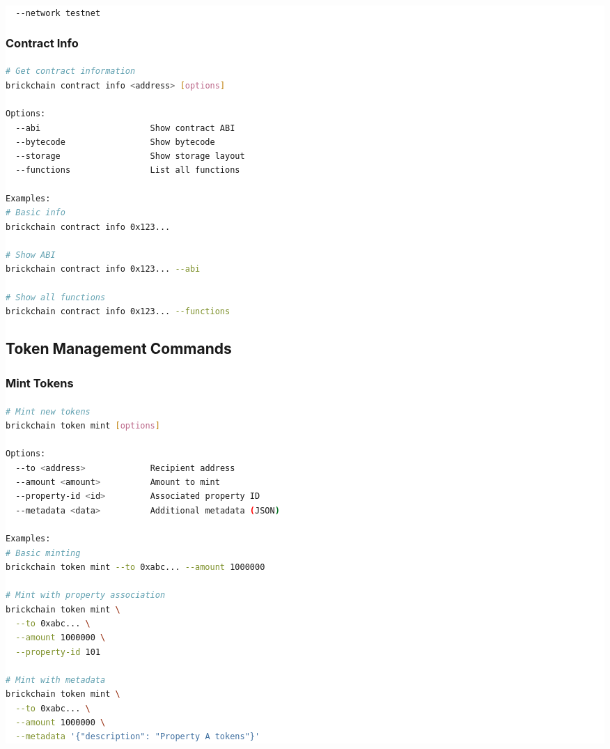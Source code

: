 ```bash
  --network testnet
```

### Contract Info
```bash
# Get contract information
brickchain contract info <address> [options]

Options:
  --abi                      Show contract ABI
  --bytecode                 Show bytecode
  --storage                  Show storage layout
  --functions                List all functions

Examples:
# Basic info
brickchain contract info 0x123...

# Show ABI
brickchain contract info 0x123... --abi

# Show all functions
brickchain contract info 0x123... --functions
```

## Token Management Commands

### Mint Tokens
```bash
# Mint new tokens
brickchain token mint [options]

Options:
  --to <address>             Recipient address
  --amount <amount>          Amount to mint
  --property-id <id>         Associated property ID
  --metadata <data>          Additional metadata (JSON)

Examples:
# Basic minting
brickchain token mint --to 0xabc... --amount 1000000

# Mint with property association
brickchain token mint \
  --to 0xabc... \
  --amount 1000000 \
  --property-id 101

# Mint with metadata
brickchain token mint \
  --to 0xabc... \
  --amount 1000000 \
  --metadata '{"description": "Property A tokens"}'
```
